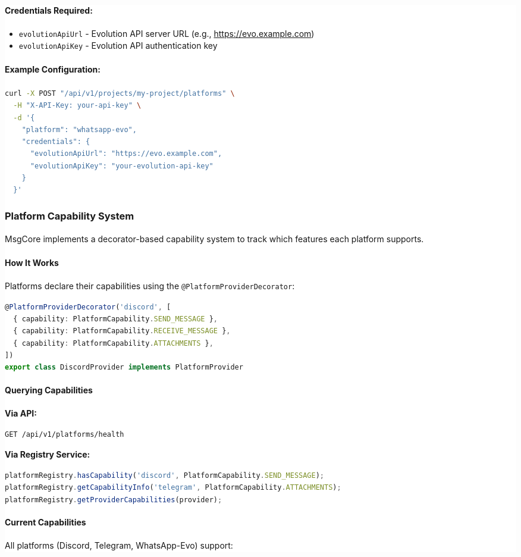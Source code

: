 #### **Credentials Required:**

- `evolutionApiUrl` - Evolution API server URL (e.g., https://evo.example.com)
- `evolutionApiKey` - Evolution API authentication key

#### **Example Configuration:**

```bash
curl -X POST "/api/v1/projects/my-project/platforms" \
  -H "X-API-Key: your-api-key" \
  -d '{
    "platform": "whatsapp-evo",
    "credentials": {
      "evolutionApiUrl": "https://evo.example.com",
      "evolutionApiKey": "your-evolution-api-key"
    }
  }'
```

### **Platform Capability System**

MsgCore implements a decorator-based capability system to track which features each platform supports.

#### **How It Works**

Platforms declare their capabilities using the `@PlatformProviderDecorator`:

```typescript
@PlatformProviderDecorator('discord', [
  { capability: PlatformCapability.SEND_MESSAGE },
  { capability: PlatformCapability.RECEIVE_MESSAGE },
  { capability: PlatformCapability.ATTACHMENTS },
])
export class DiscordProvider implements PlatformProvider
```

#### **Querying Capabilities**

**Via API:**

```bash
GET /api/v1/platforms/health
```

**Via Registry Service:**

```typescript
platformRegistry.hasCapability('discord', PlatformCapability.SEND_MESSAGE);
platformRegistry.getCapabilityInfo('telegram', PlatformCapability.ATTACHMENTS);
platformRegistry.getProviderCapabilities(provider);
```

#### **Current Capabilities**

All platforms (Discord, Telegram, WhatsApp-Evo) support:
